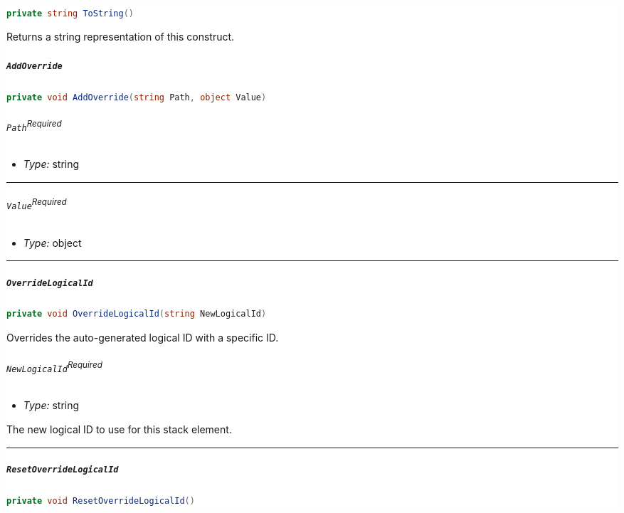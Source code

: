 ```csharp
private string ToString()
```

Returns a string representation of this construct.

##### `AddOverride` <a name="AddOverride" id="@cdktf/provider-databricks.dataDatabricksExternalLocation.DataDatabricksExternalLocation.addOverride"></a>

```csharp
private void AddOverride(string Path, object Value)
```

###### `Path`<sup>Required</sup> <a name="Path" id="@cdktf/provider-databricks.dataDatabricksExternalLocation.DataDatabricksExternalLocation.addOverride.parameter.path"></a>

- *Type:* string

---

###### `Value`<sup>Required</sup> <a name="Value" id="@cdktf/provider-databricks.dataDatabricksExternalLocation.DataDatabricksExternalLocation.addOverride.parameter.value"></a>

- *Type:* object

---

##### `OverrideLogicalId` <a name="OverrideLogicalId" id="@cdktf/provider-databricks.dataDatabricksExternalLocation.DataDatabricksExternalLocation.overrideLogicalId"></a>

```csharp
private void OverrideLogicalId(string NewLogicalId)
```

Overrides the auto-generated logical ID with a specific ID.

###### `NewLogicalId`<sup>Required</sup> <a name="NewLogicalId" id="@cdktf/provider-databricks.dataDatabricksExternalLocation.DataDatabricksExternalLocation.overrideLogicalId.parameter.newLogicalId"></a>

- *Type:* string

The new logical ID to use for this stack element.

---

##### `ResetOverrideLogicalId` <a name="ResetOverrideLogicalId" id="@cdktf/provider-databricks.dataDatabricksExternalLocation.DataDatabricksExternalLocation.resetOverrideLogicalId"></a>

```csharp
private void ResetOverrideLogicalId()
```
